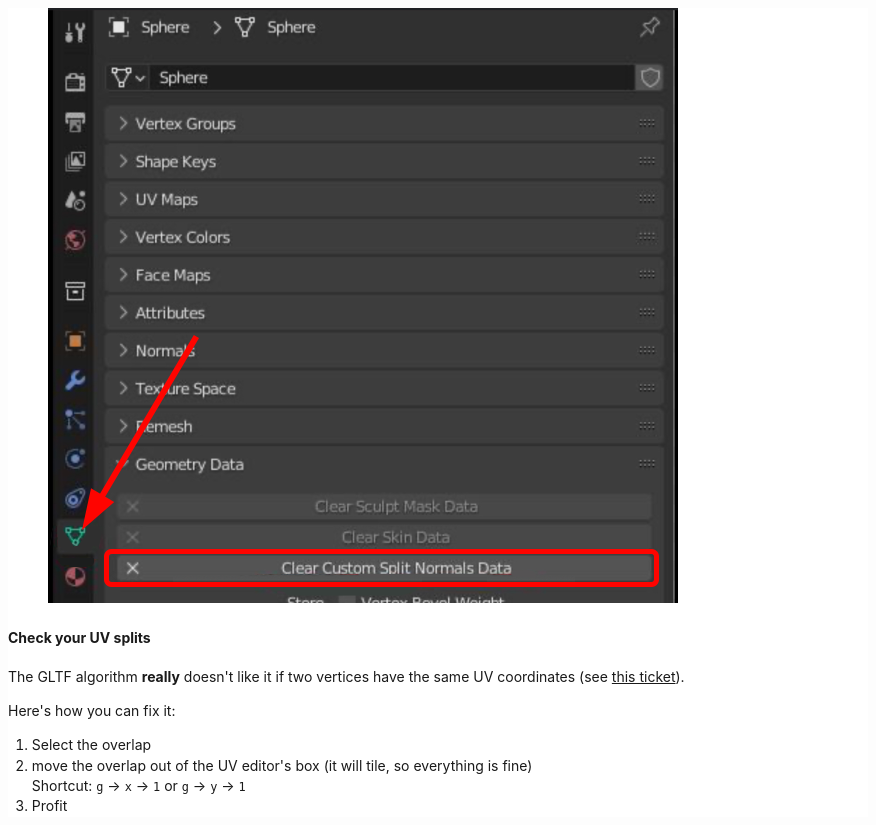 <figure><img src="../../.gitbook/assets/blender_clear_split_normals.png" alt=""><figcaption></figcaption></figure>

#### Check your UV splits

The GLTF algorithm **really** doesn't like it if two vertices have the same UV coordinates (see [this ticket](https://github.com/KhronosGroup/glTF-Blender-IO/issues/912)).&#x20;

Here's how you can fix it:

1. Select the overlap
2. move the overlap out of the UV editor's box (it will tile, so everything is fine)\
   Shortcut: `g` -> `x` -> `1` or `g` -> `y` -> `1`
3. Profit
